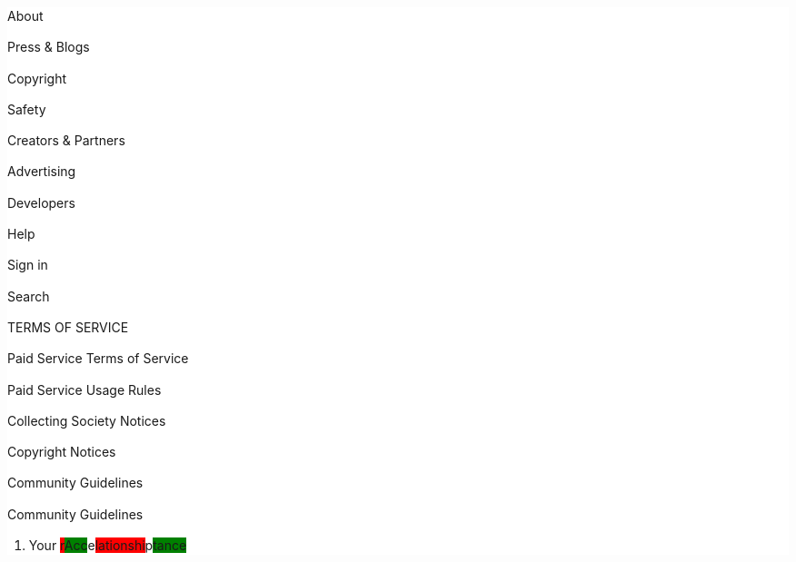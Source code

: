 
About


 


Press & Blogs


 


Copyright


 


Safety


 


Creators & Partners


 


Advertising


 


Developers


 


Help


Sign in


Search


TERMS OF SERVICE


Paid Service Terms of Service


Paid Service Usage Rules


Collecting Society Notices


Copyright Notices


Community Guidelines


Community Guidelines


1. Your <span style="background-color: red;">r</span><span style="background-color: green;">Acc</span>e<span style="background-color: red;">lationshi</span>p<span style="background-color: green;">tance
